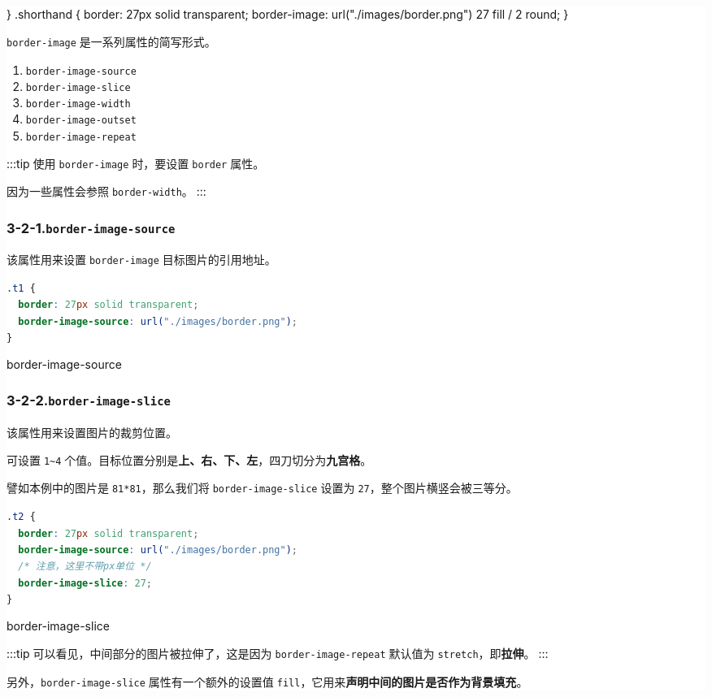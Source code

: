   }
  .shorthand {
    border: 27px solid transparent;
    border-image: url("./images/border.png") 27 fill / 2  round;
  }
</style>

`border-image` 是一系列属性的简写形式。

1. `border-image-source`
2. `border-image-slice`
3. `border-image-width`
4. `border-image-outset`
5. `border-image-repeat`

:::tip
使用 `border-image` 时，要设置 `border` 属性。

因为一些属性会参照 `border-width`。
:::

### 3-2-1.`border-image-source`

该属性用来设置 `border-image` 目标图片的引用地址。

```css
.t1 {
  border: 27px solid transparent;
  border-image-source: url("./images/border.png");
}
```

<div class="block t1">border-image-source</div>

### 3-2-2.`border-image-slice`

该属性用来设置图片的裁剪位置。

可设置 `1~4` 个值。目标位置分别是**上、右、下、左**，四刀切分为**九宫格**。

譬如本例中的图片是 `81*81`，那么我们将 `border-image-slice` 设置为 `27`，整个图片横竖会被三等分。

```css
.t2 {
  border: 27px solid transparent;
  border-image-source: url("./images/border.png");
  /* 注意，这里不带px单位 */
  border-image-slice: 27;
}
```

<div class="block t2">border-image-slice</div>

:::tip
可以看见，中间部分的图片被拉伸了，这是因为 `border-image-repeat` 默认值为 `stretch`，即**拉伸**。
:::

另外，`border-image-slice` 属性有一个额外的设置值 `fill`，它用来**声明中间的图片是否作为背景填充**。
